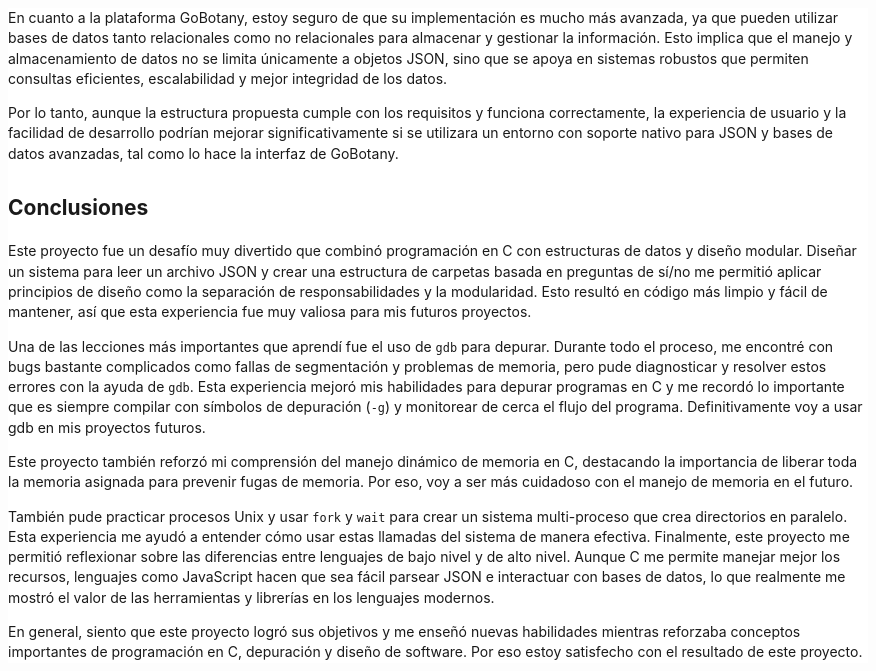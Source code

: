 En cuanto a la plataforma GoBotany, estoy seguro de que su implementación es mucho más avanzada, ya que pueden utilizar bases de datos tanto relacionales como no relacionales para almacenar y gestionar la información. Esto implica que el manejo y almacenamiento de datos no se limita únicamente a objetos JSON, sino que se apoya en sistemas robustos que permiten consultas eficientes, escalabilidad y mejor integridad de los datos.

Por lo tanto, aunque la estructura propuesta cumple con los requisitos y funciona correctamente, la experiencia de usuario y la facilidad de desarrollo podrían mejorar significativamente si se utilizara un entorno con soporte nativo para JSON y bases de datos avanzadas, tal como lo hace la interfaz de GoBotany.

## Conclusiones

Este proyecto fue un desafío muy divertido que combinó programación en C con estructuras de datos y diseño modular. Diseñar un sistema para leer un archivo JSON y crear una estructura de carpetas basada en preguntas de sí/no me permitió aplicar principios de diseño como la separación de responsabilidades y la modularidad. Esto resultó en código más limpio y fácil de mantener, así que esta experiencia fue muy valiosa para mis futuros proyectos.

Una de las lecciones más importantes que aprendí fue el uso de `gdb` para depurar. Durante todo el proceso, me encontré con bugs bastante complicados como fallas de segmentación y problemas de memoria, pero pude diagnosticar y resolver estos errores con la ayuda de `gdb`. Esta experiencia mejoró mis habilidades para depurar programas en C y me recordó lo importante que es siempre compilar con símbolos de depuración (`-g`) y monitorear de cerca el flujo del programa. Definitivamente voy a usar gdb en mis proyectos futuros.

Este proyecto también reforzó mi comprensión del manejo dinámico de memoria en C, destacando la importancia de liberar toda la memoria asignada para prevenir fugas de memoria. Por eso, voy a ser más cuidadoso con el manejo de memoria en el futuro.

También pude practicar procesos Unix y usar `fork` y `wait` para crear un sistema multi-proceso que crea directorios en paralelo. Esta experiencia me ayudó a entender cómo usar estas llamadas del sistema de manera efectiva. Finalmente, este proyecto me permitió reflexionar sobre las diferencias entre lenguajes de bajo nivel y de alto nivel. Aunque C me permite manejar mejor los recursos, lenguajes como JavaScript hacen que sea fácil parsear JSON e interactuar con bases de datos, lo que realmente me mostró el valor de las herramientas y librerías en los lenguajes modernos.

En general, siento que este proyecto logró sus objetivos y me enseñó nuevas habilidades mientras reforzaba conceptos importantes de programación en C, depuración y diseño de software. Por eso estoy satisfecho con el resultado de este proyecto.
